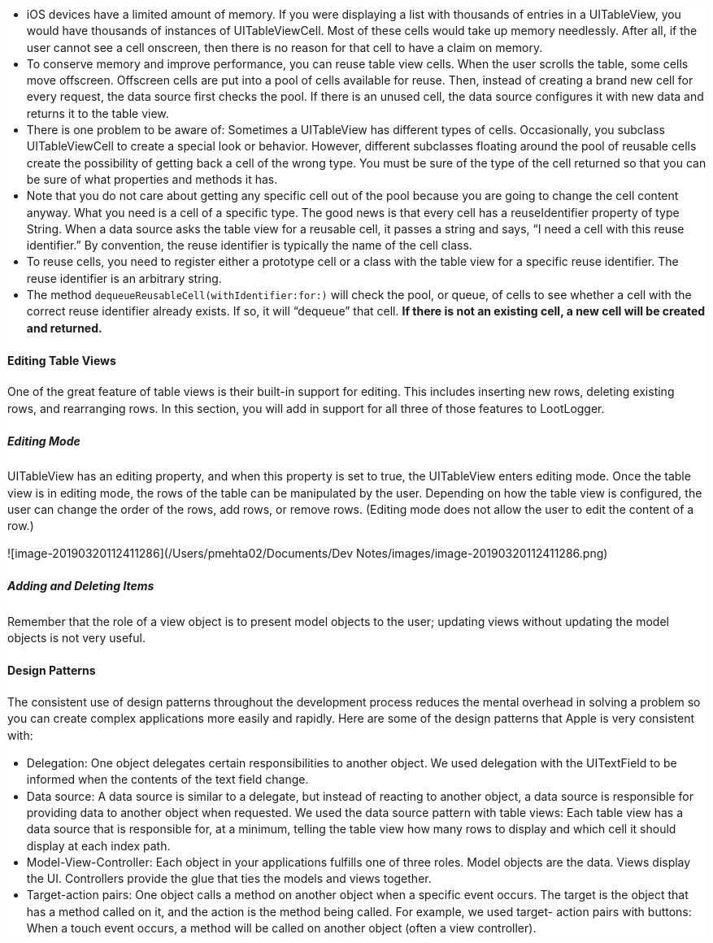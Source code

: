 - iOS devices have a limited amount of memory. If you were displaying a list with thousands of entries in a UITableView, you would have thousands of instances of UITableViewCell. Most of these cells would take up memory needlessly. After all, if the user cannot see a cell onscreen, then there is no reason for that cell to have a claim on memory. 
- To conserve memory and improve performance, you can reuse table view cells. When the user scrolls the table, some cells move offscreen. Offscreen cells are put into a pool of cells available for reuse. Then, instead of creating a brand new cell for every request, the data source first checks the pool. If there is an unused cell, the data source configures it with new data and returns it to the table view.
- There is one problem to be aware of: Sometimes a UITableView has different types of cells. Occasionally, you subclass UITableViewCell to create a special look or behavior. However, different subclasses floating around the pool of reusable cells create the possibility of getting back a cell of the wrong type. You must be sure of the type of the cell returned so that you can be sure of what properties and methods it has. 
- Note that you do not care about getting any specific cell out of the pool because you are going to change the cell content anyway. What you need is a cell of a specific type. The good news is that every cell has a reuseIdentifier property of type String. When a data source asks the table view for a reusable cell, it passes a string and says, “I need a cell with this reuse identifier.” By convention, the reuse identifier is typically the name of the cell class. 
- To reuse cells, you need to register either a prototype cell or a class with the table view for a specific reuse identifier. The reuse identifier is an arbitrary string.
- The method `dequeueReusableCell(withIdentifier:for:)` will check the pool, or queue, of cells to see whether a cell with the correct reuse identifier already exists. If so, it will “dequeue” that cell. **If there is not an existing cell, a new cell will be created and returned.**

#### Editing Table Views 

One of the great feature of table views is their built-in support for editing. This includes inserting new rows, deleting existing rows, and rearranging rows. In this section, you will add in support for all three of those features to LootLogger. 

##### Editing Mode 

UITableView has an editing property, and when this property is set to true, the UITableView enters editing mode. Once the table view is in editing mode, the rows of the table can be manipulated by the user. Depending on how the table view is configured, the user can change the order of the rows, add rows, or remove rows. (Editing mode does not allow the user to edit the content of a row.) 

![image-20190320112411286](/Users/pmehta02/Documents/Dev Notes/images/image-20190320112411286.png)

#####  Adding and Deleting Items

Remember that the role of a view object is to present model objects to the user; updating views without updating the model objects is not very useful.



#### Design Patterns

The consistent use of design patterns throughout the development process reduces the mental overhead in solving a problem so you can create complex applications more easily and rapidly. Here are some of the design patterns that Apple is very consistent with:

- Delegation: One object delegates certain responsibilities to another object. We used delegation with the UITextField to be informed when the contents of the text field change. 
- Data source: A data source is similar to a delegate, but instead of reacting to another object, a data source is responsible for providing data to another object when requested. We used the data source pattern with table views: Each table view has a data source that is responsible for, at a minimum, telling the table view how many rows to display and which cell it should display at each index path. 
- Model-View-Controller: Each object in your applications fulfills one of three roles. Model objects are the data. Views display the UI. Controllers provide the glue that ties the models and views together. 
- Target-action pairs: One object calls a method on another object when a specific event occurs. The target is the object that has a method called on it, and the action is the method being called. For example, we used target- action pairs with buttons: When a touch event occurs, a method will be called on another object (often a view controller). 